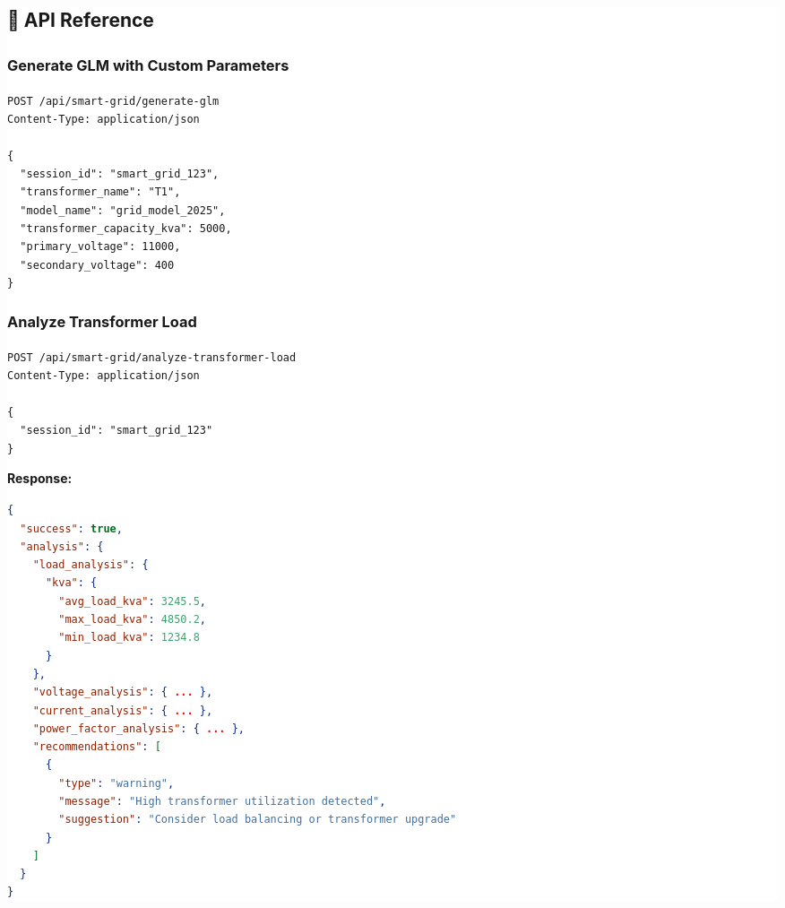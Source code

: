 ## 📝 API Reference

### Generate GLM with Custom Parameters
```http
POST /api/smart-grid/generate-glm
Content-Type: application/json

{
  "session_id": "smart_grid_123",
  "transformer_name": "T1",
  "model_name": "grid_model_2025",
  "transformer_capacity_kva": 5000,
  "primary_voltage": 11000,
  "secondary_voltage": 400
}
```

### Analyze Transformer Load
```http
POST /api/smart-grid/analyze-transformer-load
Content-Type: application/json

{
  "session_id": "smart_grid_123"
}
```

**Response:**
```json
{
  "success": true,
  "analysis": {
    "load_analysis": {
      "kva": {
        "avg_load_kva": 3245.5,
        "max_load_kva": 4850.2,
        "min_load_kva": 1234.8
      }
    },
    "voltage_analysis": { ... },
    "current_analysis": { ... },
    "power_factor_analysis": { ... },
    "recommendations": [
      {
        "type": "warning",
        "message": "High transformer utilization detected",
        "suggestion": "Consider load balancing or transformer upgrade"
      }
    ]
  }
}
```
